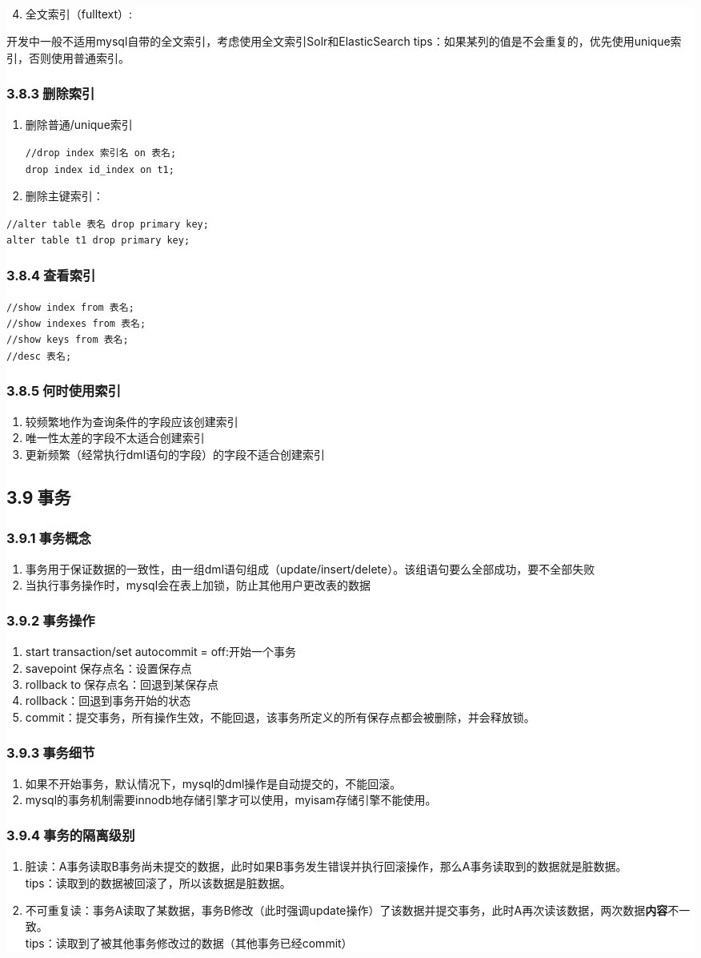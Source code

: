 4. 全文索引（fulltext）:

  开发中一般不适用mysql自带的全文索引，考虑使用全文索引Solr和ElasticSearch
  tips：如果某列的值是不会重复的，优先使用unique索引，否则使用普通索引。     
### 3.8.3 删除索引
1. 删除普通/unique索引

   ```
   //drop index 索引名 on 表名;
   drop index id_index on t1;
   ```

2. 删除主键索引：      

  ```
  //alter table 表名 drop primary key; 
  alter table t1 drop primary key;
  ```
### 3.8.4 查看索引
```
//show index from 表名;
//show indexes from 表名;
//show keys from 表名;
//desc 表名;    
```

### 3.8.5 何时使用索引
1. 较频繁地作为查询条件的字段应该创建索引
2. 唯一性太差的字段不太适合创建索引
3. 更新频繁（经常执行dml语句的字段）的字段不适合创建索引        
## 3.9 事务    
### 3.9.1 事务概念
1. 事务用于保证数据的一致性，由一组dml语句组成（update/insert/delete）。该组语句要么全部成功，要不全部失败
2. 当执行事务操作时，mysql会在表上加锁，防止其他用户更改表的数据

### 3.9.2 事务操作
1. start transaction/set autocommit = off:开始一个事务
2. savepoint 保存点名：设置保存点
3. rollback to 保存点名：回退到某保存点
4. rollback：回退到事务开始的状态
5. commit：提交事务，所有操作生效，不能回退，该事务所定义的所有保存点都会被删除，并会释放锁。    
### 3.9.3 事务细节
1. 如果不开始事务，默认情况下，mysql的dml操作是自动提交的，不能回滚。   
2. mysql的事务机制需要innodb地存储引擎才可以使用，myisam存储引擎不能使用。     
### 3.9.4 事务的隔离级别
1. 脏读：A事务读取B事务尚未提交的数据，此时如果B事务发生错误并执行回滚操作，那么A事务读取到的数据就是脏数据。    
    tips：读取到的数据被回滚了，所以该数据是脏数据。    

2. 不可重复读：事务A读取了某数据，事务B修改（此时强调update操作）了该数据并提交事务，此时A再次读该数据，两次数据**内容**不一致。  
    tips：读取到了被其他事务修改过的数据（其他事务已经commit）    
